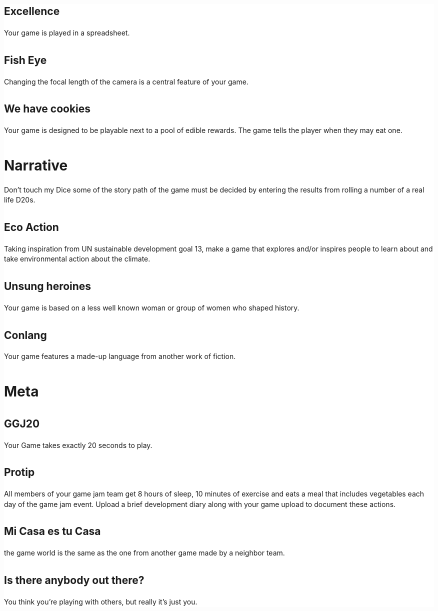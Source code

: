 ## Excellence
Your game is played in a spreadsheet.

## Fish Eye
Changing the focal length of the camera is a central feature of your game.

## We have cookies
Your game is designed to be playable next to a pool of edible rewards. The game tells the player when they may eat one.

 
# Narrative
Don’t touch my Dice
some of the story path of the game must be decided by entering the results from rolling a number of a real life D20s.

## Eco Action
Taking inspiration from UN sustainable development goal 13, make a game that explores and/or inspires people to learn about and take environmental action about the climate.

## Unsung heroines
Your game is based on a less well known woman or group of women who shaped history.

## Conlang
Your game features a made-up language from another work of fiction.

 
# Meta
## GGJ20
Your Game takes exactly 20 seconds to play.

## Protip
All members of your game jam team get 8 hours of sleep, 10 minutes of exercise and eats a meal that includes vegetables each day of the game jam event. Upload a brief development diary along with your game upload to document these actions.

## Mi Casa es tu Casa
the game world is the same as the one from another game made by a neighbor team.

## Is there anybody out there?
 You think you’re playing with others, but really it’s just you.